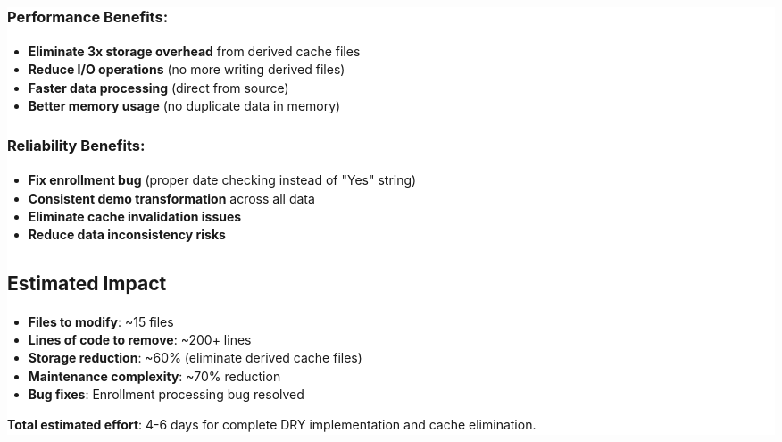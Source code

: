 ### **Performance Benefits:**
- **Eliminate 3x storage overhead** from derived cache files
- **Reduce I/O operations** (no more writing derived files)
- **Faster data processing** (direct from source)
- **Better memory usage** (no duplicate data in memory)

### **Reliability Benefits:**
- **Fix enrollment bug** (proper date checking instead of "Yes" string)
- **Consistent demo transformation** across all data
- **Eliminate cache invalidation issues**
- **Reduce data inconsistency risks**

## **Estimated Impact**

- **Files to modify**: ~15 files
- **Lines of code to remove**: ~200+ lines
- **Storage reduction**: ~60% (eliminate derived cache files)
- **Maintenance complexity**: ~70% reduction
- **Bug fixes**: Enrollment processing bug resolved

**Total estimated effort**: 4-6 days for complete DRY implementation and cache elimination.
